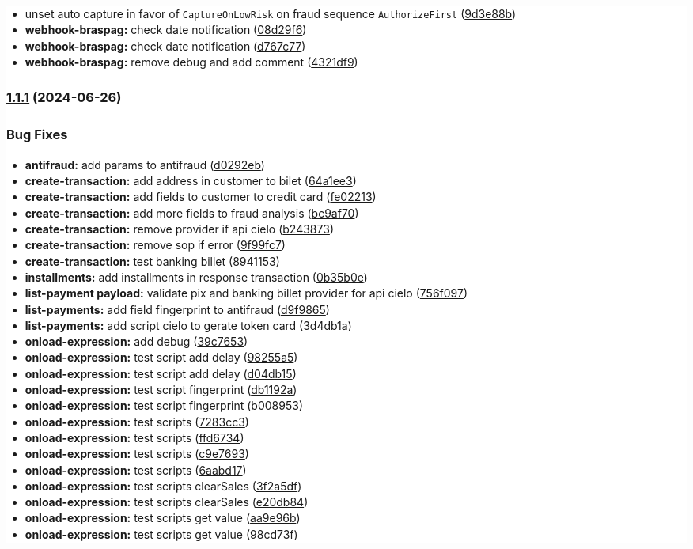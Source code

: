 * unset auto capture in favor of `CaptureOnLowRisk` on fraud sequence `AuthorizeFirst` ([9d3e88b](https://github.com/ecomplus/application-starter/commit/9d3e88bd449729a9a654d19144a687468fd5b274))
* **webhook-braspag:** check date notification ([08d29f6](https://github.com/ecomplus/application-starter/commit/08d29f677f1aa769b8f7a328975f8ede370c7f0e))
* **webhook-braspag:** check date notification ([d767c77](https://github.com/ecomplus/application-starter/commit/d767c77cd56163c9e147d1a8baae2080a9750133))
* **webhook-braspag:** remove debug and add comment ([4321df9](https://github.com/ecomplus/application-starter/commit/4321df9eb23ac94152021abaebbbd769444f8015))

### [1.1.1](https://github.com/ecomplus/application-starter/compare/v1.1.0...v1.1.1) (2024-06-26)


### Bug Fixes

* **antifraud:** add params to antifraud ([d0292eb](https://github.com/ecomplus/application-starter/commit/d0292eb6de7bcb52d8b77b6afeb08c687daedb84))
* **create-transaction:** add address in customer to bilet ([64a1ee3](https://github.com/ecomplus/application-starter/commit/64a1ee38ee9fe42589d60955b0883967575877d7))
* **create-transaction:** add fields to customer to credit card ([fe02213](https://github.com/ecomplus/application-starter/commit/fe0221324765e73c45ab19f94625e0b6eb83c649))
* **create-transaction:** add more fields to fraud analysis ([bc9af70](https://github.com/ecomplus/application-starter/commit/bc9af70d2aa17d306cb342ee1957a5aa73c046f7))
* **create-transaction:** remove provider if api cielo ([b243873](https://github.com/ecomplus/application-starter/commit/b243873f95a59d91a5b2745cc7611ea55debef36))
* **create-transaction:** remove sop if error ([9f99fc7](https://github.com/ecomplus/application-starter/commit/9f99fc700f2e64c00dc10fe32e4ae6e06f2642c5))
* **create-transaction:** test banking billet ([8941153](https://github.com/ecomplus/application-starter/commit/8941153b17fb069631b75111e5384a4280e65798))
* **installments:** add installments in response transaction ([0b35b0e](https://github.com/ecomplus/application-starter/commit/0b35b0ee9debb64c0aa3c86fb92f064b473d2af4))
* **list-payment payload:** validate pix and banking billet provider for api cielo ([756f097](https://github.com/ecomplus/application-starter/commit/756f097d448a4c7ff3f724aa5a44e4e6e78f1822))
* **list-payments:** add field fingerprint to antifraud ([d9f9865](https://github.com/ecomplus/application-starter/commit/d9f986573b724d7690ba750b793d9a2783fa0257))
* **list-payments:** add script cielo to gerate token card ([3d4db1a](https://github.com/ecomplus/application-starter/commit/3d4db1a531508f3cadfcb48652ce8782fa0d729b))
* **onload-expression:** add debug ([39c7653](https://github.com/ecomplus/application-starter/commit/39c7653da0400ae6f586b4ea5962332a29c6ec0d))
* **onload-expression:** test script add delay ([98255a5](https://github.com/ecomplus/application-starter/commit/98255a52e7fd5df9b1602b9c9543254027fab978))
* **onload-expression:** test script add delay ([d04db15](https://github.com/ecomplus/application-starter/commit/d04db1585b1375453d4e64cc573be3ca74e5f756))
* **onload-expression:** test script fingerprint ([db1192a](https://github.com/ecomplus/application-starter/commit/db1192ad0fe928dfd0d3d7a361fa72e5495c841b))
* **onload-expression:** test script fingerprint ([b008953](https://github.com/ecomplus/application-starter/commit/b0089534bd056e790473100299c5880d8be8bc30))
* **onload-expression:** test scripts ([7283cc3](https://github.com/ecomplus/application-starter/commit/7283cc3646d75a34623179b9d7b3c7d1449d98b6))
* **onload-expression:** test scripts ([ffd6734](https://github.com/ecomplus/application-starter/commit/ffd67346715a4a894f8a53e5c82200419e9104db))
* **onload-expression:** test scripts ([c9e7693](https://github.com/ecomplus/application-starter/commit/c9e76932ef4e643cfcd52ff4fc319644f26a5986))
* **onload-expression:** test scripts ([6aabd17](https://github.com/ecomplus/application-starter/commit/6aabd17a47db1d8c92d811e78a114f0dae56d56f))
* **onload-expression:** test scripts clearSales ([3f2a5df](https://github.com/ecomplus/application-starter/commit/3f2a5df1703f006f4fa8f8e2258db698ee2b1f12))
* **onload-expression:** test scripts clearSales ([e20db84](https://github.com/ecomplus/application-starter/commit/e20db84c6206f3ba00eb999b963379be2ad4e9bf))
* **onload-expression:** test scripts get value ([aa9e96b](https://github.com/ecomplus/application-starter/commit/aa9e96b60c0687b4a66c45855d52743aa7e13ed3))
* **onload-expression:** test scripts get value ([98cd73f](https://github.com/ecomplus/application-starter/commit/98cd73fb04b07cdd080f48f0e0a8d5af78106102))